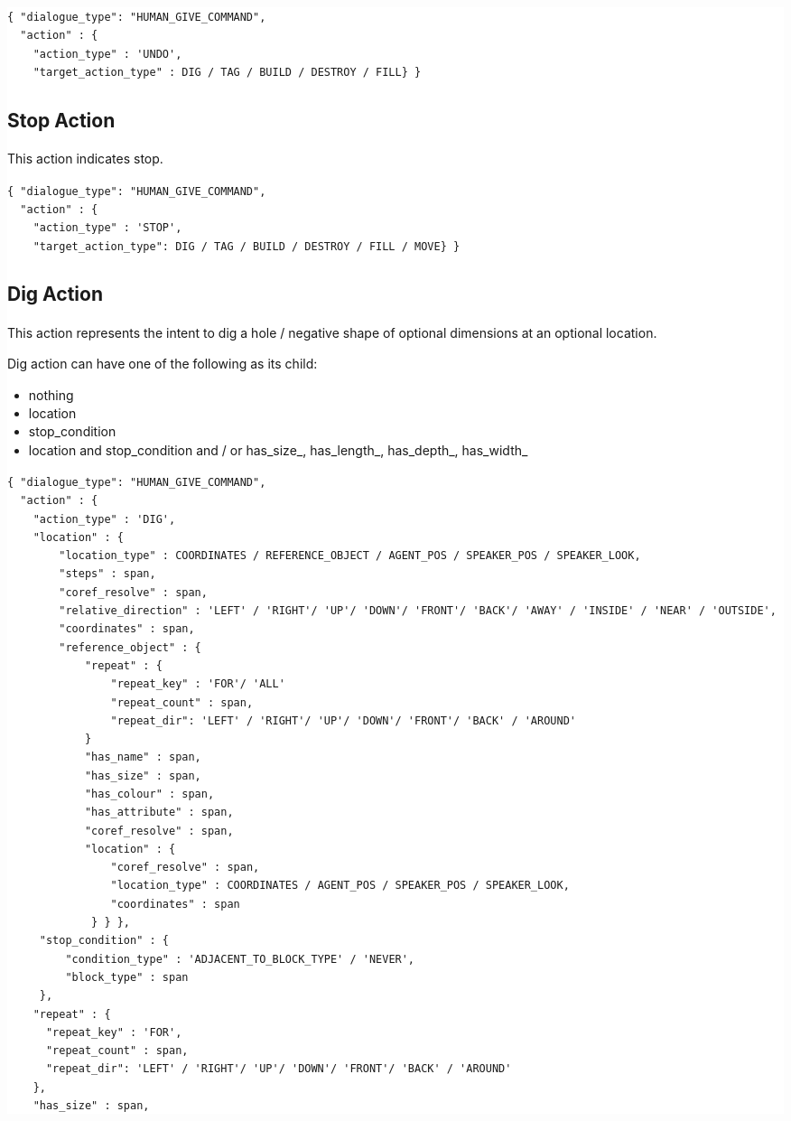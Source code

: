 ```
{ "dialogue_type": "HUMAN_GIVE_COMMAND",
  "action" : {
    "action_type" : 'UNDO',
    "target_action_type" : DIG / TAG / BUILD / DESTROY / FILL} }
```

## Stop Action ##
This action indicates stop.

```
{ "dialogue_type": "HUMAN_GIVE_COMMAND",
  "action" : {
    "action_type" : 'STOP',
    "target_action_type": DIG / TAG / BUILD / DESTROY / FILL / MOVE} }
```

## Dig Action ##
This action represents the intent to dig a hole / negative shape of optional dimensions at an optional location.

Dig action can have one of the following as its child:
- nothing
- location
- stop_condition
- location and stop_condition
and / or has_size_, has_length_, has_depth_, has_width_

```
{ "dialogue_type": "HUMAN_GIVE_COMMAND",
  "action" : {
    "action_type" : 'DIG',
    "location" : {
        "location_type" : COORDINATES / REFERENCE_OBJECT / AGENT_POS / SPEAKER_POS / SPEAKER_LOOK,
        "steps" : span,
        "coref_resolve" : span,
        "relative_direction" : 'LEFT' / 'RIGHT'/ 'UP'/ 'DOWN'/ 'FRONT'/ 'BACK'/ 'AWAY' / 'INSIDE' / 'NEAR' / 'OUTSIDE',
        "coordinates" : span,
        "reference_object" : {
            "repeat" : {
                "repeat_key" : 'FOR'/ 'ALL'
                "repeat_count" : span,
                "repeat_dir": 'LEFT' / 'RIGHT'/ 'UP'/ 'DOWN'/ 'FRONT'/ 'BACK' / 'AROUND'
            }
            "has_name" : span,
            "has_size" : span,
            "has_colour" : span,
            "has_attribute" : span,
            "coref_resolve" : span,
            "location" : {
                "coref_resolve" : span,
                "location_type" : COORDINATES / AGENT_POS / SPEAKER_POS / SPEAKER_LOOK,
                "coordinates" : span
             } } },
     "stop_condition" : {
         "condition_type" : 'ADJACENT_TO_BLOCK_TYPE' / 'NEVER',
         "block_type" : span
     },
    "repeat" : {
      "repeat_key" : 'FOR',
      "repeat_count" : span,
      "repeat_dir": 'LEFT' / 'RIGHT'/ 'UP'/ 'DOWN'/ 'FRONT'/ 'BACK' / 'AROUND'
    },
    "has_size" : span,
```